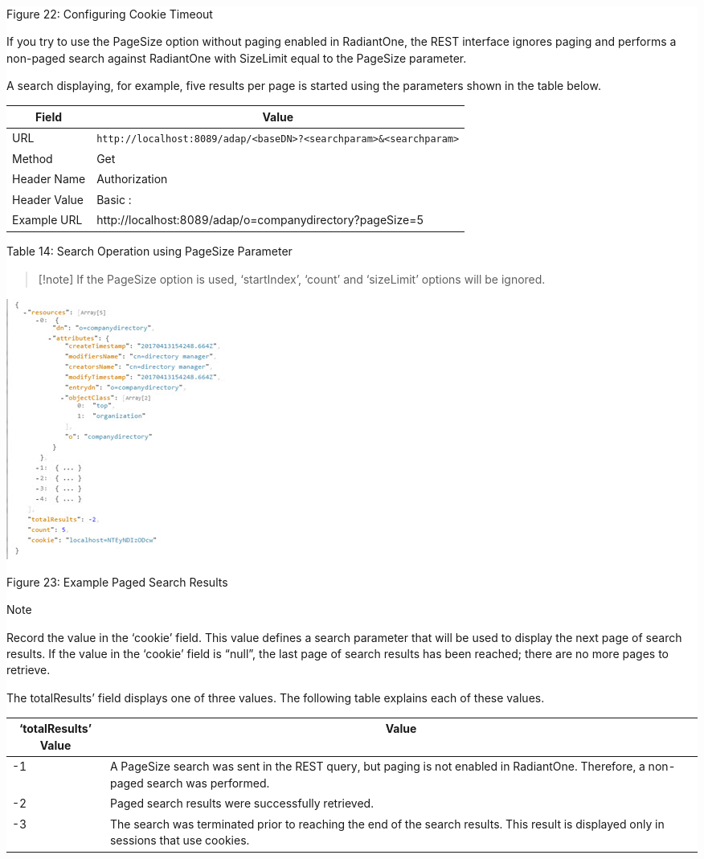 Figure 22: Configuring Cookie Timeout

If you try to use the PageSize option without paging enabled in RadiantOne, the REST interface ignores paging and performs a non-paged search against RadiantOne with SizeLimit equal to the PageSize parameter.

A search displaying, for example, five results per page is started using the parameters shown in the table below. 

Field	| Value
-|-
URL	| `http://localhost:8089/adap/<baseDN>?<searchparam>&<searchparam>`
Method	| Get
Header Name	| Authorization
Header Value	| Basic <userDN>:<password>
Example URL	| http://localhost:8089/adap/o=companydirectory?pageSize=5

Table 14: Search Operation using PageSize Parameter

>[!note] If the PageSize option is used, ‘startIndex’, ‘count’ and ‘sizeLimit’ options will be ignored.

![Example Paged Search Results](Media/Image5.25.jpg)
 
Figure 23: Example Paged Search Results

>[!note]
>Record the value in the ‘cookie’ field. This value defines a search parameter that will be used to display the next page of search results. If the value in the ‘cookie’ field is “null”, the last page of search results has been reached; there are no more pages to retrieve. 

The totalResults’ field displays one of three values. The following table explains each of these values.

‘totalResults’ Value	| Value
-|-
-1	| A PageSize search was sent in the REST query, but paging is not enabled in RadiantOne. Therefore, a non-paged search was performed.
-2	| Paged search results were successfully retrieved.
-3	| The search was terminated prior to reaching the end of the search results. This result is displayed only in sessions that use cookies.
